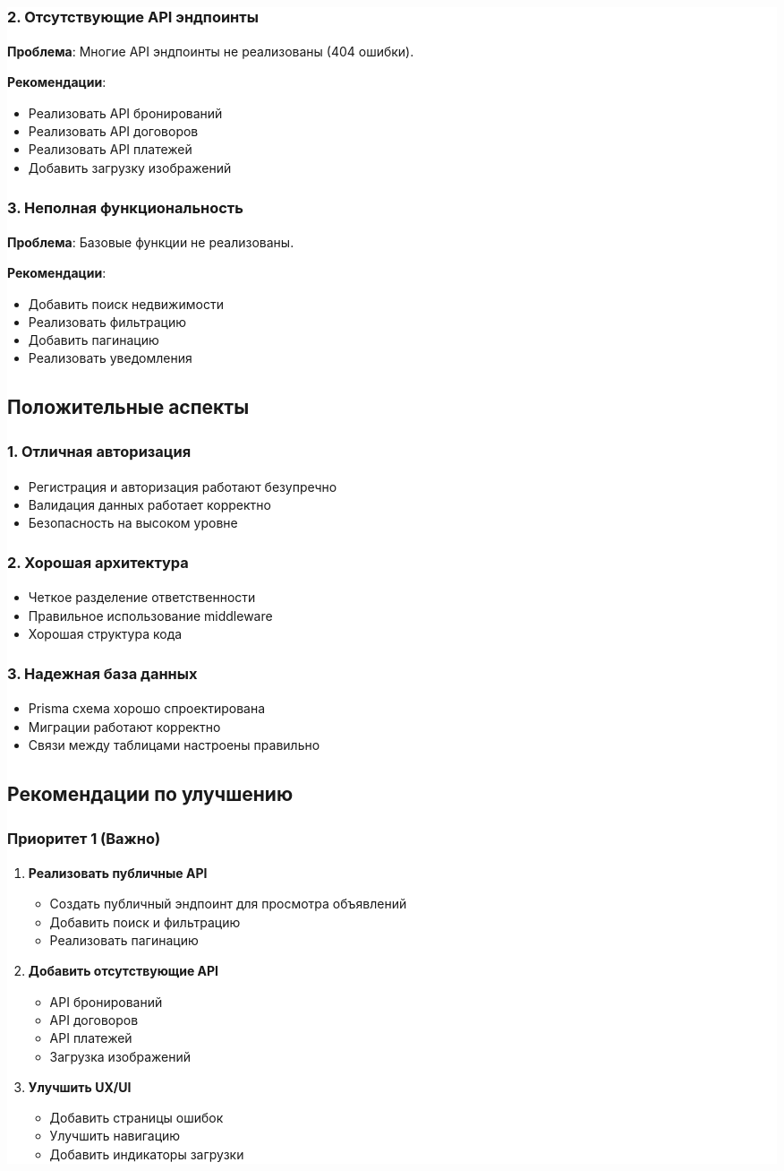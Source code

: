 ### 2. Отсутствующие API эндпоинты
**Проблема**: Многие API эндпоинты не реализованы (404 ошибки).

**Рекомендации**:
- Реализовать API бронирований
- Реализовать API договоров
- Реализовать API платежей
- Добавить загрузку изображений

### 3. Неполная функциональность
**Проблема**: Базовые функции не реализованы.

**Рекомендации**:
- Добавить поиск недвижимости
- Реализовать фильтрацию
- Добавить пагинацию
- Реализовать уведомления

## Положительные аспекты

### 1. Отличная авторизация
- Регистрация и авторизация работают безупречно
- Валидация данных работает корректно
- Безопасность на высоком уровне

### 2. Хорошая архитектура
- Четкое разделение ответственности
- Правильное использование middleware
- Хорошая структура кода

### 3. Надежная база данных
- Prisma схема хорошо спроектирована
- Миграции работают корректно
- Связи между таблицами настроены правильно

## Рекомендации по улучшению

### Приоритет 1 (Важно)
1. **Реализовать публичные API**
   - Создать публичный эндпоинт для просмотра объявлений
   - Добавить поиск и фильтрацию
   - Реализовать пагинацию

2. **Добавить отсутствующие API**
   - API бронирований
   - API договоров
   - API платежей
   - Загрузка изображений

3. **Улучшить UX/UI**
   - Добавить страницы ошибок
   - Улучшить навигацию
   - Добавить индикаторы загрузки
